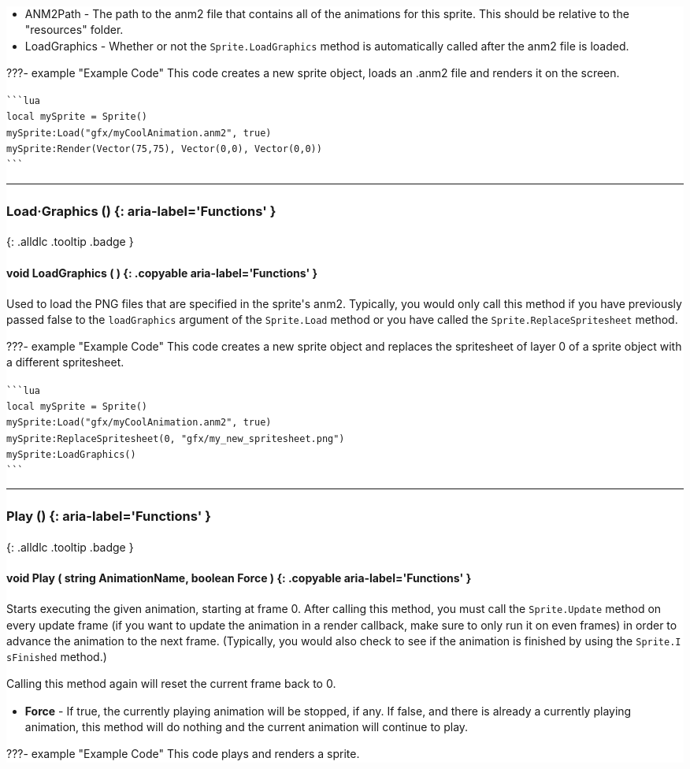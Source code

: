 - ANM2Path - The path to the anm2 file that contains all of the animations for this sprite. This should be relative to the "resources" folder.
- LoadGraphics - Whether or not the `Sprite.LoadGraphics` method is automatically called after the anm2 file is loaded.

???- example "Example Code"
    This code creates a new sprite object, loads an .anm2 file and renders it on the screen.

    ```lua
	local mySprite = Sprite()
	mySprite:Load("gfx/myCoolAnimation.anm2", true)
    mySprite:Render(Vector(75,75), Vector(0,0), Vector(0,0))
    ```

___
### Load·Graphics () {: aria-label='Functions' }
[ ](#){: .alldlc .tooltip .badge }
#### void LoadGraphics ( ) {: .copyable aria-label='Functions' }
Used to load the PNG files that are specified in the sprite's anm2. Typically, you would only call this method if you have previously passed false to the `loadGraphics` argument of the `Sprite.Load` method or you have called the `Sprite.ReplaceSpritesheet` method.

???- example "Example Code"
    This code creates a new sprite object and replaces the spritesheet of layer 0 of a sprite object with a different spritesheet.

    ```lua
	local mySprite = Sprite()
	mySprite:Load("gfx/myCoolAnimation.anm2", true)
	mySprite:ReplaceSpritesheet(0, "gfx/my_new_spritesheet.png")
	mySprite:LoadGraphics()
    ```

___
### Play () {: aria-label='Functions' }
[ ](#){: .alldlc .tooltip .badge }
#### void Play ( string AnimationName, boolean Force ) {: .copyable aria-label='Functions' }
Starts executing the given animation, starting at frame 0. After calling this method, you must call the `Sprite.Update` method on every update frame (if you want to update the animation in a render callback, make sure to only run it on even frames) in order to advance the animation to the next frame. (Typically, you would also check to see if the animation is finished by using the `Sprite.IsFinished` method.)

Calling this method again will reset the current frame back to 0.

- **Force** - If true, the currently playing animation will be stopped, if any. If false, and there is already a currently playing animation, this method will do nothing and the current animation will continue to play.

???- example "Example Code"
    This code plays and renders a sprite.
